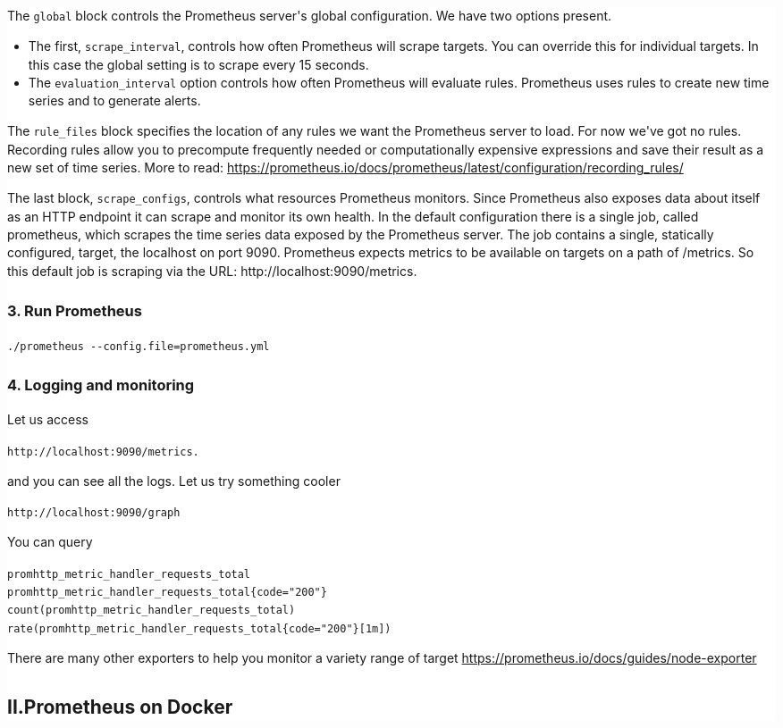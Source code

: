 The `global` block controls the Prometheus server's global configuration. We have two options present. 
* The first, `scrape_interval`, controls how often Prometheus will scrape targets. You can override this for individual 
  targets. In this case the global setting is to scrape every 15 seconds. 
* The `evaluation_interval` option controls how often Prometheus will evaluate rules. Prometheus uses rules to create
  new time series and to generate alerts.

The `rule_files` block specifies the location of any rules we want the Prometheus server to load. For now we've got no
rules.
Recording rules allow you to precompute frequently needed or computationally expensive expressions and save their result
as a new set of time series. More to read: https://prometheus.io/docs/prometheus/latest/configuration/recording_rules/

The last block, `scrape_configs`, controls what resources Prometheus monitors. Since Prometheus also exposes data about itself as an HTTP endpoint it can scrape and monitor its own health. In the default configuration there is a single job, called prometheus, which scrapes the time series data exposed by the Prometheus server. The job contains a single, statically configured, target, the localhost on port 9090. Prometheus expects metrics to be available on targets on a path of /metrics. So this default job is scraping via the URL: http://localhost:9090/metrics.

### 3. Run Prometheus
```
./prometheus --config.file=prometheus.yml
```


### 4. Logging and monitoring
Let us access

```
http://localhost:9090/metrics.
```
and you can see all the logs. Let us try something cooler

```
http://localhost:9090/graph
```

You can query
```
promhttp_metric_handler_requests_total
promhttp_metric_handler_requests_total{code="200"}
count(promhttp_metric_handler_requests_total)
rate(promhttp_metric_handler_requests_total{code="200"}[1m])
```

There are many other exporters to help you monitor a variety range of target 
https://prometheus.io/docs/guides/node-exporter


## II.Prometheus on Docker

